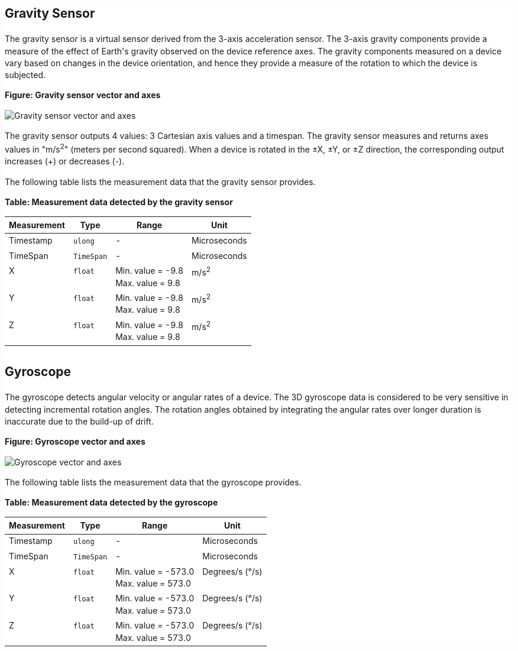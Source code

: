 <a name="gravity"></a>
## Gravity Sensor

The gravity sensor is a virtual sensor derived from the 3-axis acceleration sensor. The 3-axis gravity components provide a measure of the effect of Earth's gravity observed on the device reference axes. The gravity components measured on a device vary based on changes in the device orientation, and hence they provide a measure of the rotation to which the device is subjected.

**Figure: Gravity sensor vector and axes**

![Gravity sensor vector and axes](./media/sensor_types_gravity_frame.png)

The gravity sensor outputs 4 values: 3 Cartesian axis values and a timespan. The gravity sensor measures and returns axes values in "m/s<sup>2</sup>" (meters per second squared). When a device is rotated in the ±X, ±Y, or ±Z direction, the corresponding output increases (+) or decreases (-).

The following table lists the measurement data that the gravity sensor provides.

**Table: Measurement data detected by the gravity sensor**

| Measurement | Type                 | Range                             | Unit         |
|-----------|--------------------|---------------------------------|------------|
| Timestamp  | `ulong`        | -                             | Microseconds |
| TimeSpan   | `TimeSpan` | -                                 | Microseconds |
| X           | `float`              | Min. value = -9.8<br>Max. value = 9.8 | m/s<sup>2</sup>         |
| Y           | `float`              | Min. value = -9.8<br>Max. value = 9.8 | m/s<sup>2</sup>         |
| Z           | `float`              | Min. value = -9.8<br>Max. value = 9.8 | m/s<sup>2</sup>         |

<a name="gyro"></a>
## Gyroscope

The gyroscope detects angular velocity or angular rates of a device. The 3D gyroscope data is considered to be very sensitive in detecting incremental rotation angles. The rotation angles obtained by integrating the angular rates over longer duration is inaccurate due to the build-up of drift.

**Figure: Gyroscope vector and axes**

![Gyroscope vector and axes](./media/sensor_types_gyro_vector.png)

The following table lists the measurement data that the gyroscope provides.

**Table: Measurement data detected by the gyroscope**

| Measurement | Type                 | Range                                 | Unit            |
|-----------|--------------------|-------------------------------------|---------------|
| Timestamp  | `ulong`    | -                                     | Microseconds    |
| TimeSpan   | `TimeSpan` | -                                     | Microseconds    |
| X           | `float`              | Min. value = -573.0<br>Max. value = 573.0 | Degrees/s (&deg;/s) |
| Y           | `float`              | Min. value = -573.0<br>Max. value = 573.0 | Degrees/s (&deg;/s) |
| Z           | `float`              | Min. value = -573.0<br>Max. value = 573.0 | Degrees/s (&deg;/s) |
